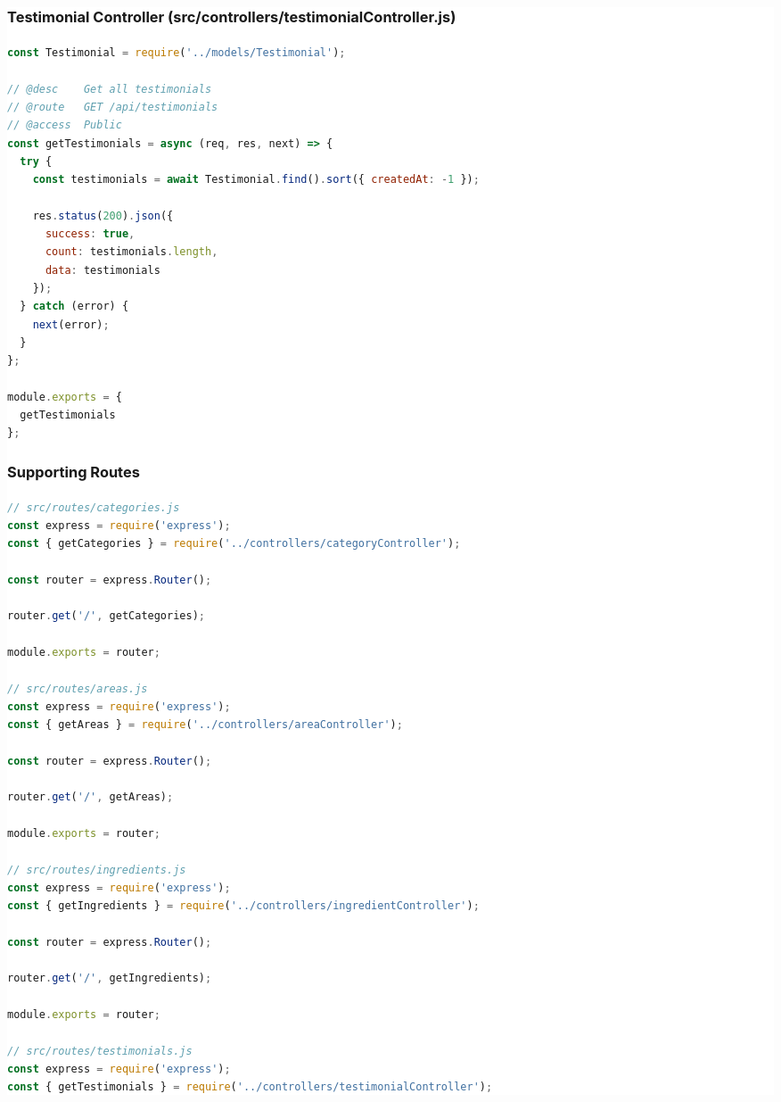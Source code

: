 ### Testimonial Controller (src/controllers/testimonialController.js)

```javascript
const Testimonial = require('../models/Testimonial');

// @desc    Get all testimonials
// @route   GET /api/testimonials
// @access  Public
const getTestimonials = async (req, res, next) => {
  try {
    const testimonials = await Testimonial.find().sort({ createdAt: -1 });

    res.status(200).json({
      success: true,
      count: testimonials.length,
      data: testimonials
    });
  } catch (error) {
    next(error);
  }
};

module.exports = {
  getTestimonials
};
```

### Supporting Routes

```javascript
// src/routes/categories.js
const express = require('express');
const { getCategories } = require('../controllers/categoryController');

const router = express.Router();

router.get('/', getCategories);

module.exports = router;

// src/routes/areas.js
const express = require('express');
const { getAreas } = require('../controllers/areaController');

const router = express.Router();

router.get('/', getAreas);

module.exports = router;

// src/routes/ingredients.js
const express = require('express');
const { getIngredients } = require('../controllers/ingredientController');

const router = express.Router();

router.get('/', getIngredients);

module.exports = router;

// src/routes/testimonials.js
const express = require('express');
const { getTestimonials } = require('../controllers/testimonialController');
```